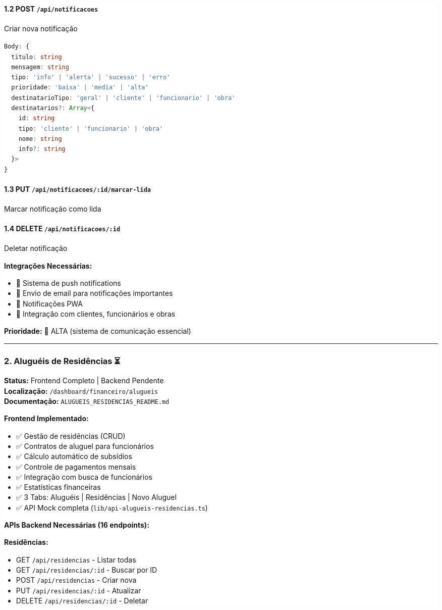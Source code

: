 #### 1.2 **POST** `/api/notificacoes`
Criar nova notificação
```typescript
Body: {
  titulo: string
  mensagem: string
  tipo: 'info' | 'alerta' | 'sucesso' | 'erro'
  prioridade: 'baixa' | 'media' | 'alta'
  destinatarioTipo: 'geral' | 'cliente' | 'funcionario' | 'obra'
  destinatarios?: Array<{
    id: string
    tipo: 'cliente' | 'funcionario' | 'obra'
    nome: string
    info?: string
  }>
}
```

#### 1.3 **PUT** `/api/notificacoes/:id/marcar-lida`
Marcar notificação como lida

#### 1.4 **DELETE** `/api/notificacoes/:id`
Deletar notificação

**Integrações Necessárias:**
- 🔔 Sistema de push notifications
- 📧 Envio de email para notificações importantes
- 📱 Notificações PWA
- 🔗 Integração com clientes, funcionários e obras

**Prioridade:** 🔴 ALTA (sistema de comunicação essencial)

---

### 2. **Aluguéis de Residências** ⏳
**Status:** Frontend Completo | Backend Pendente  
**Localização:** `/dashboard/financeiro/alugueis`  
**Documentação:** `ALUGUEIS_RESIDENCIAS_README.md`

**Frontend Implementado:**
- ✅ Gestão de residências (CRUD)
- ✅ Contratos de aluguel para funcionários
- ✅ Cálculo automático de subsídios
- ✅ Controle de pagamentos mensais
- ✅ Integração com busca de funcionários
- ✅ Estatísticas financeiras
- ✅ 3 Tabs: Aluguéis | Residências | Novo Aluguel
- ✅ API Mock completa (`lib/api-alugueis-residencias.ts`)

**APIs Backend Necessárias (16 endpoints):**

**Residências:**
- GET `/api/residencias` - Listar todas
- GET `/api/residencias/:id` - Buscar por ID
- POST `/api/residencias` - Criar nova
- PUT `/api/residencias/:id` - Atualizar
- DELETE `/api/residencias/:id` - Deletar
